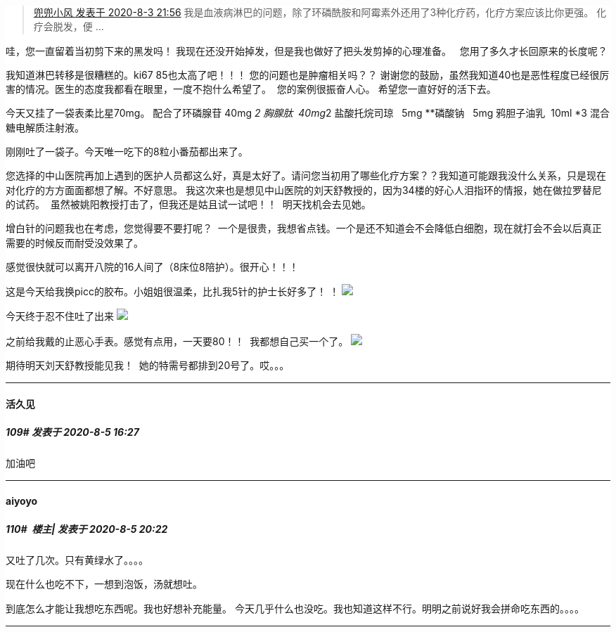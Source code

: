 <blockquote><a href="httphttps://bbs.saraba1st.com/2b/forum.php?mod=redirect&amp;goto=findpost&amp;pid=48308767&amp;ptid=1952552" target="_blank">兜兜小风 发表于 2020-8-3 21:56</a>
我是血液病淋巴的问题，除了环磷酰胺和阿霉素外还用了3种化疗药，化疗方案应该比你更强。
化疗会脱发，便 ...</blockquote>
哇，您一直留着当初剪下来的黑发吗！ 我现在还没开始掉发，但是我也做好了把头发剪掉的心理准备。   您用了多久才长回原来的长度呢？ 

我知道淋巴转移是很糟糕的。ki67 85也太高了吧！！！ 您的问题也是肿瘤相关吗？？ 谢谢您的鼓励，虽然我知道40也是恶性程度已经很厉害的情况。医生的态度我都看在眼里，一度不抱什么希望了。  您的案例很振奋人心。 希望您一直好好的活下去。

今天又挂了一袋表柔比星70mg。
配合了环磷腺苷 40mg *2
胸腺肽  40mg*2
盐酸托烷司琼   5mg
**磷酸钠   5mg
鸦胆子油乳  10ml *3
混合糖电解质注射液。

刚刚吐了一袋子。今天唯一吃下的8粒小番茄都出来了。

您选择的中山医院再加上遇到的医护人员都这么好，真是太好了。请问您当初用了哪些化疗方案？？我知道可能跟我没什么关系，只是现在对化疗的方方面面都想了解。不好意思。 
我这次来也是想见中山医院的刘天舒教授的，因为34楼的好心人泪指环的情报，她在做拉罗替尼的试药。  虽然被姚阳教授打击了，但我还是姑且试一试吧！！  明天找机会去见她。

增白针的问题我也在考虑，您觉得要不要打呢？  一个是很贵，我想省点钱。一个是还不知道会不会降低白细胞，现在就打会不会以后真正需要的时候反而耐受没效果了。

感觉很快就可以离开八院的16人间了（8床位8陪护）。很开心！！！

这是今天给我换picc的胶布。小姐姐很温柔，比扎我5针的护士长好多了！ ！
<img src="https://p.sda1.dev/0/0ba093f331f8a5c1abd0fc032c594832/IMG_B395D05D00468486982FF1F0EA6A401B.jpeg" referrerpolicy="no-referrer">

今天终于忍不住吐了出来
<img src="https://p.sda1.dev/0/3172461091a7341960d6d256ae62d8a5/IMG_AAA109A420782BFA2DBDC5E3CC1AA275.jpeg" referrerpolicy="no-referrer">

之前给我戴的止恶心手表。感觉有点用，一天要80！！  我都想自己买一个了。
<img src="https://p.sda1.dev/0/255cf184b0fb01cb20716080260fe789/IMG_F200DFB4908B000026579FDD3C7952FB.jpeg" referrerpolicy="no-referrer">

期待明天刘天舒教授能见我！  她的特需号都排到20号了。哎。。。

*****

####  活久见  
##### 109#       发表于 2020-8-5 16:27

加油吧

*****

####  aiyoyo  
##### 110#         楼主| 发表于 2020-8-5 20:22

又吐了几次。只有黄绿水了。。。。

现在什么也吃不下，一想到泡饭，汤就想吐。

到底怎么才能让我想吃东西呢。我也好想补充能量。 今天几乎什么也没吃。我也知道这样不行。明明之前说好我会拼命吃东西的。。。。

*****
